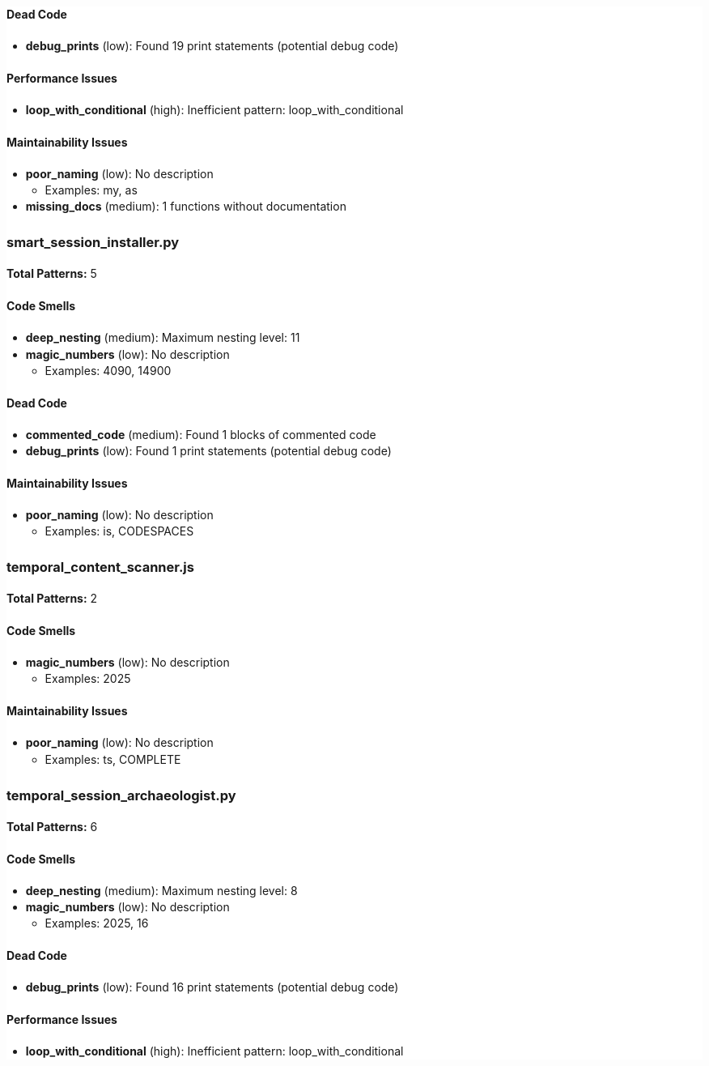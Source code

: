 #### Dead Code
- **debug_prints** (low): Found 19 print statements (potential debug code)

#### Performance Issues
- **loop_with_conditional** (high): Inefficient pattern: loop_with_conditional

#### Maintainability Issues
- **poor_naming** (low): No description
  - Examples: my, as
- **missing_docs** (medium): 1 functions without documentation

### smart_session_installer.py
**Total Patterns:** 5

#### Code Smells
- **deep_nesting** (medium): Maximum nesting level: 11
- **magic_numbers** (low): No description
  - Examples: 4090, 14900

#### Dead Code
- **commented_code** (medium): Found 1 blocks of commented code
- **debug_prints** (low): Found 1 print statements (potential debug code)

#### Maintainability Issues
- **poor_naming** (low): No description
  - Examples: is, CODESPACES

### temporal_content_scanner.js
**Total Patterns:** 2

#### Code Smells
- **magic_numbers** (low): No description
  - Examples: 2025

#### Maintainability Issues
- **poor_naming** (low): No description
  - Examples: ts, COMPLETE

### temporal_session_archaeologist.py
**Total Patterns:** 6

#### Code Smells
- **deep_nesting** (medium): Maximum nesting level: 8
- **magic_numbers** (low): No description
  - Examples: 2025, 16

#### Dead Code
- **debug_prints** (low): Found 16 print statements (potential debug code)

#### Performance Issues
- **loop_with_conditional** (high): Inefficient pattern: loop_with_conditional
